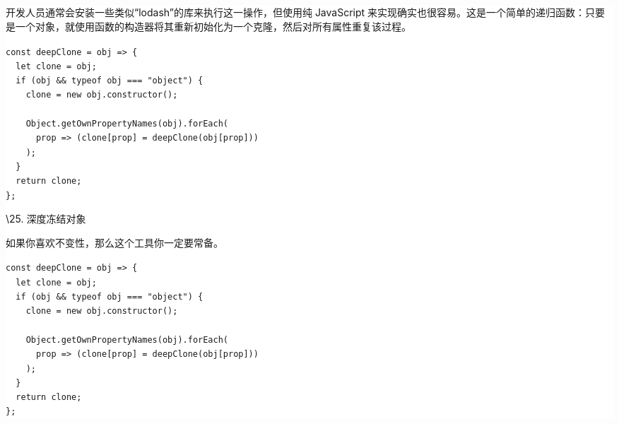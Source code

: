 开发人员通常会安装一些类似“lodash”的库来执行这一操作，但使用纯 JavaScript 来实现确实也很容易。这是一个简单的递归函数：只要是一个对象，就使用函数的构造器将其重新初始化为一个克隆，然后对所有属性重复该过程。

```
const deepClone = obj => {
  let clone = obj;
  if (obj && typeof obj === "object") {
    clone = new obj.constructor();

    Object.getOwnPropertyNames(obj).forEach(
      prop => (clone[prop] = deepClone(obj[prop]))
    );
  }
  return clone;
};
```

\25. 深度冻结对象

如果你喜欢不变性，那么这个工具你一定要常备。

```
const deepClone = obj => {
  let clone = obj;
  if (obj && typeof obj === "object") {
    clone = new obj.constructor();

    Object.getOwnPropertyNames(obj).forEach(
      prop => (clone[prop] = deepClone(obj[prop]))
    );
  }
  return clone;
};
```